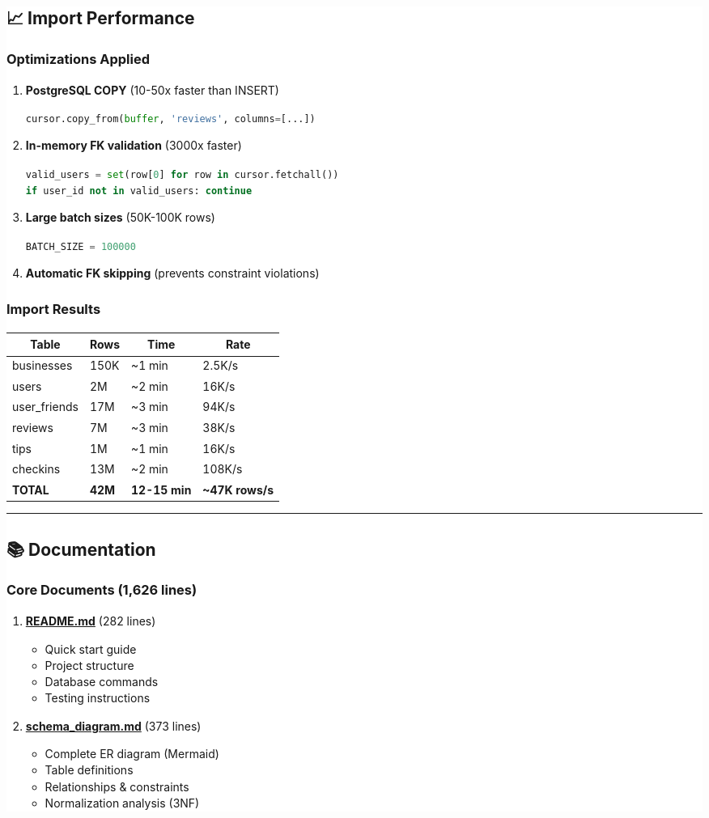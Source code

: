 
## 📈 Import Performance

### Optimizations Applied

1. **PostgreSQL COPY** (10-50x faster than INSERT)
   ```python
   cursor.copy_from(buffer, 'reviews', columns=[...])
   ```

2. **In-memory FK validation** (3000x faster)
   ```python
   valid_users = set(row[0] for row in cursor.fetchall())
   if user_id not in valid_users: continue
   ```

3. **Large batch sizes** (50K-100K rows)
   ```python
   BATCH_SIZE = 100000
   ```

4. **Automatic FK skipping** (prevents constraint violations)

### Import Results

| Table | Rows | Time | Rate |
|-------|------|------|------|
| businesses | 150K | ~1 min | 2.5K/s |
| users | 2M | ~2 min | 16K/s |
| user_friends | 17M | ~3 min | 94K/s |
| reviews | 7M | ~3 min | 38K/s |
| tips | 1M | ~1 min | 16K/s |
| checkins | 13M | ~2 min | 108K/s |
| **TOTAL** | **42M** | **12-15 min** | **~47K rows/s** |

---

## 📚 Documentation

### Core Documents (1,626 lines)

1. **[README.md](README.md)** (282 lines)
   - Quick start guide
   - Project structure
   - Database commands
   - Testing instructions

2. **[schema_diagram.md](docs/schema_diagram.md)** (373 lines)
   - Complete ER diagram (Mermaid)
   - Table definitions
   - Relationships & constraints
   - Normalization analysis (3NF)
